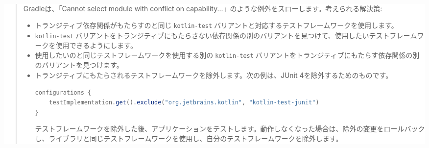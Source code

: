 > Gradleは、「Cannot select module with conflict on capability...」のような例外をスローします。考えられる解決策:
>    * トランジティブ依存関係がもたらすのと同じ `kotlin-test` バリアントと対応するテストフレームワークを使用します。
>    * `kotlin-test` バリアントをトランジティブにもたらさない依存関係の別のバリアントを見つけて、使用したいテストフレームワークを使用できるようにします。
>    * 使用したいのと同じテストフレームワークを使用する別の `kotlin-test` バリアントをトランジティブにもたらす依存関係の別のバリアントを見つけます。
>    * トランジティブにもたらされるテストフレームワークを除外します。次の例は、JUnit 4を除外するためのものです。
>      ```groovy
>      configurations { 
>          testImplementation.get().exclude("org.jetbrains.kotlin", "kotlin-test-junit")
>      }
>      ```
>      テストフレームワークを除外した後、アプリケーションをテストします。動作しなくなった場合は、除外の変更をロールバックし、ライブラリと同じテストフレームワークを使用し、自分のテストフレームワークを除外します。